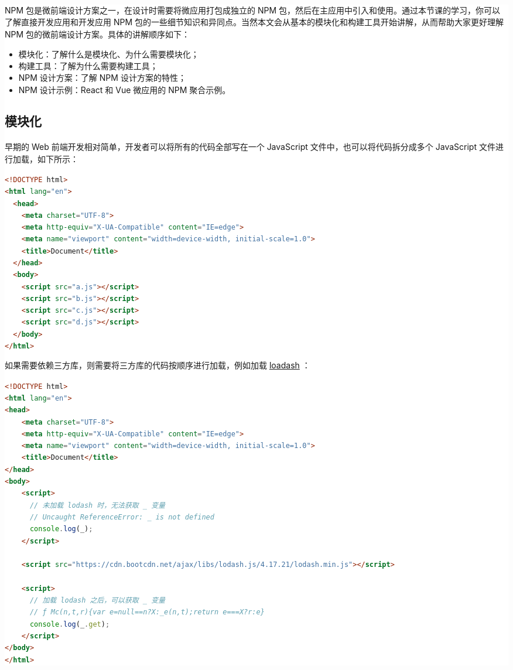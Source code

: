 ﻿NPM 包是微前端设计方案之一，在设计时需要将微应用打包成独立的 NPM 包，然后在主应用中引入和使用。通过本节课的学习，你可以了解直接开发应用和开发应用 NPM 包的一些细节知识和异同点。当然本文会从基本的模块化和构建工具开始讲解，从而帮助大家更好理解 NPM 包的微前端设计方案。具体的讲解顺序如下：

-   模块化：了解什么是模块化、为什么需要模块化；
-   构建工具：了解为什么需要构建工具；
-   NPM 设计方案：了解 NPM 设计方案的特性；
-   NPM 设计示例：React 和 Vue 微应用的 NPM 聚合示例。

## 模块化

早期的 Web 前端开发相对简单，开发者可以将所有的代码全部写在一个 JavaScript 文件中，也可以将代码拆分成多个 JavaScript 文件进行加载，如下所示：

``` html
<!DOCTYPE html>
<html lang="en">
  <head>
    <meta charset="UTF-8">
    <meta http-equiv="X-UA-Compatible" content="IE=edge">
    <meta name="viewport" content="width=device-width, initial-scale=1.0">
    <title>Document</title>
  </head>
  <body>
    <script src="a.js"></script>
    <script src="b.js"></script>
    <script src="c.js"></script>
    <script src="d.js"></script>
  </body>
</html>
```

如果需要依赖三方库，则需要将三方库的代码按顺序进行加载，例如加载 [loadash](https://www.lodashjs.com/) ：

``` html
<!DOCTYPE html>
<html lang="en">
<head>
    <meta charset="UTF-8">
    <meta http-equiv="X-UA-Compatible" content="IE=edge">
    <meta name="viewport" content="width=device-width, initial-scale=1.0">
    <title>Document</title>
</head>
<body>
    <script>
      // 未加载 lodash 时，无法获取 _ 变量
      // Uncaught ReferenceError: _ is not defined
      console.log(_); 
    </script>
  
    <script src="https://cdn.bootcdn.net/ajax/libs/lodash.js/4.17.21/lodash.min.js"></script>
    
    <script>
      // 加载 lodash 之后，可以获取 _ 变量
      // ƒ Mc(n,t,r){var e=null==n?X:_e(n,t);return e===X?r:e}
      console.log(_.get); 
    </script>
</body>
</html>
```
